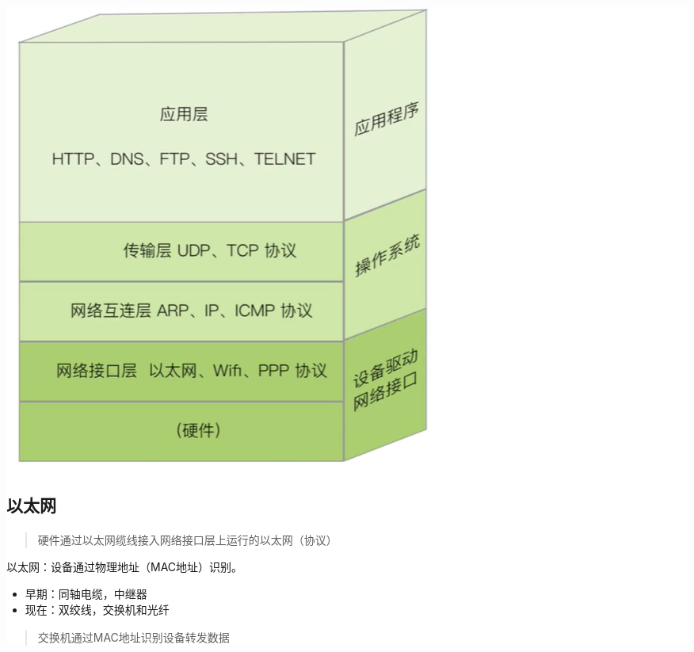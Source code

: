 ![TCPIP](网络基础和协议.assets/TCPIP.png)

## 以太网

> 硬件通过以太网缆线接入网络接口层上运行的以太网（协议）

以太网：设备通过物理地址（MAC地址）识别。

- 早期：同轴电缆，中继器
- 现在：双绞线，交换机和光纤

> 交换机通过MAC地址识别设备转发数据
